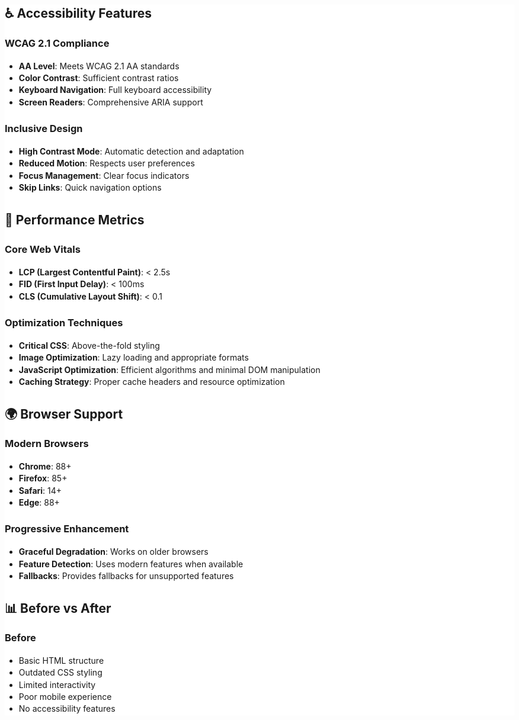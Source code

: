 ## ♿ Accessibility Features

### WCAG 2.1 Compliance
- **AA Level**: Meets WCAG 2.1 AA standards
- **Color Contrast**: Sufficient contrast ratios
- **Keyboard Navigation**: Full keyboard accessibility
- **Screen Readers**: Comprehensive ARIA support

### Inclusive Design
- **High Contrast Mode**: Automatic detection and adaptation
- **Reduced Motion**: Respects user preferences
- **Focus Management**: Clear focus indicators
- **Skip Links**: Quick navigation options

## 🚀 Performance Metrics

### Core Web Vitals
- **LCP (Largest Contentful Paint)**: < 2.5s
- **FID (First Input Delay)**: < 100ms
- **CLS (Cumulative Layout Shift)**: < 0.1

### Optimization Techniques
- **Critical CSS**: Above-the-fold styling
- **Image Optimization**: Lazy loading and appropriate formats
- **JavaScript Optimization**: Efficient algorithms and minimal DOM manipulation
- **Caching Strategy**: Proper cache headers and resource optimization

## 🌍 Browser Support

### Modern Browsers
- **Chrome**: 88+
- **Firefox**: 85+
- **Safari**: 14+
- **Edge**: 88+

### Progressive Enhancement
- **Graceful Degradation**: Works on older browsers
- **Feature Detection**: Uses modern features when available
- **Fallbacks**: Provides fallbacks for unsupported features

## 📊 Before vs After

### Before
- Basic HTML structure
- Outdated CSS styling
- Limited interactivity
- Poor mobile experience
- No accessibility features

